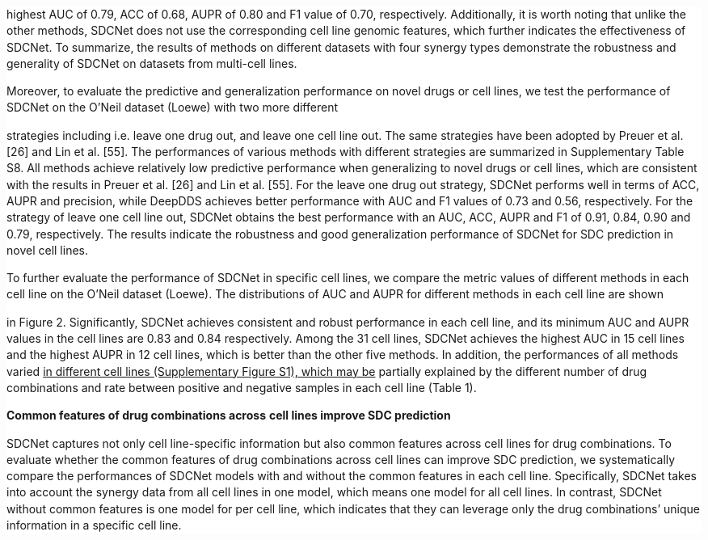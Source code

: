 highest AUC of 0.79, ACC of 0.68, AUPR of 0.80 and F1 value
of 0.70, respectively. Additionally, it is worth noting that unlike
the other methods, SDCNet does not use the corresponding cell
line genomic features, which further indicates the effectiveness
of SDCNet. To summarize, the results of methods on different
datasets with four synergy types demonstrate the robustness and
generality of SDCNet on datasets from multi-cell lines.

Moreover, to evaluate the predictive and generalization performance on novel drugs or cell lines, we test the performance of
SDCNet on the O’Neil dataset (Loewe) with two more different



strategies including i.e. leave one drug out, and leave one cell line
out. The same strategies have been adopted by Preuer et al. [26]
and Lin et al. [55]. The performances of various methods with
different strategies are summarized in Supplementary Table S8.
All methods achieve relatively low predictive performance when
generalizing to novel drugs or cell lines, which are consistent with
the results in Preuer et al. [26] and Lin et al. [55]. For the leave one
drug out strategy, SDCNet performs well in terms of ACC, AUPR
and precision, while DeepDDS achieves better performance with
AUC and F1 values of 0.73 and 0.56, respectively. For the strategy of
leave one cell line out, SDCNet obtains the best performance with
an AUC, ACC, AUPR and F1 of 0.91, 0.84, 0.90 and 0.79, respectively.
The results indicate the robustness and good generalization performance of SDCNet for SDC prediction in novel cell lines.

To further evaluate the performance of SDCNet in specific
cell lines, we compare the metric values of different methods in
each cell line on the O’Neil dataset (Loewe). The distributions of
AUC and AUPR for different methods in each cell line are shown

in Figure 2. Significantly, SDCNet achieves consistent and robust
performance in each cell line, and its minimum AUC and AUPR
values in the cell lines are 0.83 and 0.84 respectively. Among the
31 cell lines, SDCNet achieves the highest AUC in 15 cell lines and
the highest AUPR in 12 cell lines, which is better than the other
five methods. In addition, the performances of all methods varied
[in different cell lines (Supplementary Figure S1), which may be](https://academic.oup.com/bib/article-lookup/doi/10.1093/bib/bbac403#supplementary-data)
partially explained by the different number of drug combinations
and rate between positive and negative samples in each cell line
(Table 1).


**Common features of drug combinations across**
**cell lines improve SDC prediction**


SDCNet captures not only cell line-specific information but also
common features across cell lines for drug combinations. To
evaluate whether the common features of drug combinations
across cell lines can improve SDC prediction, we systematically
compare the performances of SDCNet models with and without
the common features in each cell line. Specifically, SDCNet takes
into account the synergy data from all cell lines in one model,
which means one model for all cell lines. In contrast, SDCNet
without common features is one model for per cell line, which
indicates that they can leverage only the drug combinations’
unique information in a specific cell line.
